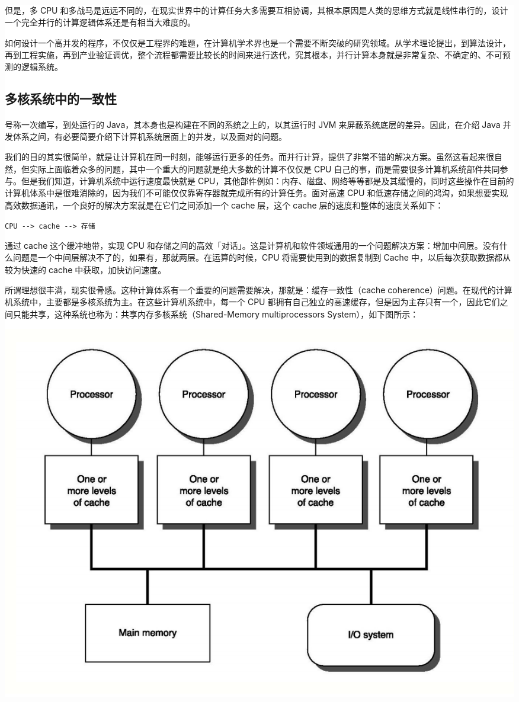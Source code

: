 但是，多 CPU 和多战马是远远不同的，在现实世界中的计算任务大多需要互相协调，其根本原因是人类的思维方式就是线性串行的，设计一个完全并行的计算逻辑体系还是有相当大难度的。

如何设计一个高并发的程序，不仅仅是工程界的难题，在计算机学术界也是一个需要不断突破的研究领域。从学术理论提出，到算法设计，再到工程实施，再到产业验证调优，整个流程都需要比较长的时间来进行迭代，究其根本，并行计算本身就是非常复杂、不确定的、不可预测的逻辑系统。

## 多核系统中的一致性

号称一次编写，到处运行的 Java，其本身也是构建在不同的系统之上的，以其运行时 JVM 来屏蔽系统底层的差异。因此，在介绍 Java 并发体系之间，有必要简要介绍下计算机系统层面上的并发，以及面对的问题。

我们的目的其实很简单，就是让计算机在同一时刻，能够运行更多的任务。而并行计算，提供了非常不错的解决方案。虽然这看起来很自然，但实际上面临着众多的问题，其中一个重大的问题就是绝大多数的计算不仅仅是 CPU 自己的事，而是需要很多计算机系统部件共同参与。但是我们知道，计算机系统中运行速度最快就是 CPU，其他部件例如：内存、磁盘、网络等等都是及其缓慢的，同时这些操作在目前的计算机体系中是很难消除的，因为我们不可能仅仅靠寄存器就完成所有的计算任务。面对高速 CPU 和低速存储之间的鸿沟，如果想要实现高效数据通讯，一个良好的解决方案就是在它们之间添加一个 cache 层，这个 cache 层的速度和整体的速度关系如下：

`CPU --> cache --> 存储`

通过 cache 这个缓冲地带，实现 CPU 和存储之间的高效「对话」。这是计算机和软件领域通用的一个问题解决方案：增加中间层。没有什么问题是一个中间层解决不了的，如果有，那就两层。在运算的时候，CPU 将需要使用到的数据复制到 Cache 中，以后每次获取数据都从较为快速的 cache 中获取，加快访问速度。

所谓理想很丰满，现实很骨感。这种计算体系有一个重要的问题需要解决，那就是：缓存一致性（cache coherence）问题。在现代的计算机系统中，主要都是多核系统为主。在这些计算机系统中，每一个 CPU 都拥有自己独立的高速缓存，但是因为主存只有一个，因此它们之间只能共享，这种系统也称为：共享内存多核系统（Shared-Memory multiprocessors System），如下图所示：

![java_concurrency_share_memory_system](/assets/posts/java_concurrency_share_memory_system.png)
